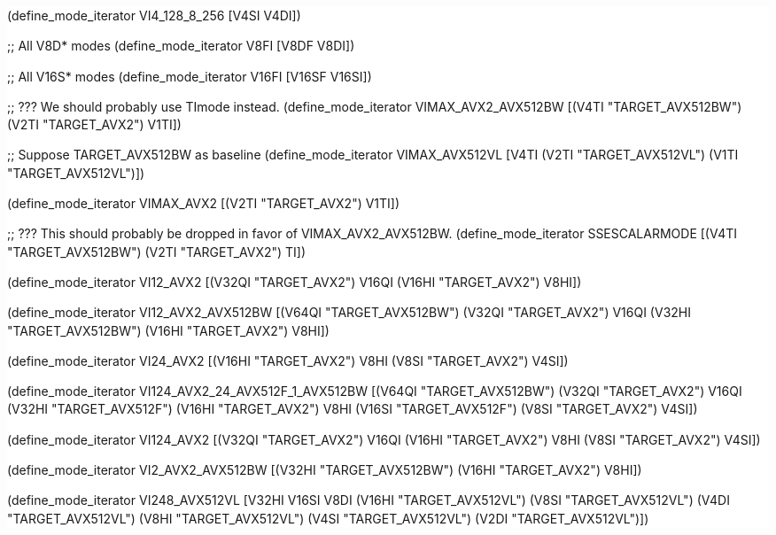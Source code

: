 (define_mode_iterator VI4_128_8_256
  [V4SI V4DI])

;; All V8D* modes
(define_mode_iterator V8FI
  [V8DF V8DI])

;; All V16S* modes
(define_mode_iterator V16FI
  [V16SF V16SI])

;; ??? We should probably use TImode instead.
(define_mode_iterator VIMAX_AVX2_AVX512BW
  [(V4TI "TARGET_AVX512BW") (V2TI "TARGET_AVX2") V1TI])

;; Suppose TARGET_AVX512BW as baseline
(define_mode_iterator VIMAX_AVX512VL
  [V4TI (V2TI "TARGET_AVX512VL") (V1TI "TARGET_AVX512VL")])

(define_mode_iterator VIMAX_AVX2
  [(V2TI "TARGET_AVX2") V1TI])

;; ??? This should probably be dropped in favor of VIMAX_AVX2_AVX512BW.
(define_mode_iterator SSESCALARMODE
  [(V4TI "TARGET_AVX512BW") (V2TI "TARGET_AVX2") TI])

(define_mode_iterator VI12_AVX2
  [(V32QI "TARGET_AVX2") V16QI
   (V16HI "TARGET_AVX2") V8HI])

(define_mode_iterator VI12_AVX2_AVX512BW
  [(V64QI "TARGET_AVX512BW") (V32QI "TARGET_AVX2") V16QI
   (V32HI "TARGET_AVX512BW") (V16HI "TARGET_AVX2") V8HI])

(define_mode_iterator VI24_AVX2
  [(V16HI "TARGET_AVX2") V8HI
   (V8SI "TARGET_AVX2") V4SI])

(define_mode_iterator VI124_AVX2_24_AVX512F_1_AVX512BW
  [(V64QI "TARGET_AVX512BW") (V32QI "TARGET_AVX2") V16QI
   (V32HI "TARGET_AVX512F") (V16HI "TARGET_AVX2") V8HI
   (V16SI "TARGET_AVX512F") (V8SI "TARGET_AVX2") V4SI])

(define_mode_iterator VI124_AVX2
  [(V32QI "TARGET_AVX2") V16QI
   (V16HI "TARGET_AVX2") V8HI
   (V8SI "TARGET_AVX2") V4SI])

(define_mode_iterator VI2_AVX2_AVX512BW
  [(V32HI "TARGET_AVX512BW") (V16HI "TARGET_AVX2") V8HI])

(define_mode_iterator VI248_AVX512VL
  [V32HI V16SI V8DI
   (V16HI "TARGET_AVX512VL") (V8SI "TARGET_AVX512VL")
   (V4DI "TARGET_AVX512VL") (V8HI "TARGET_AVX512VL")
   (V4SI "TARGET_AVX512VL") (V2DI "TARGET_AVX512VL")])
